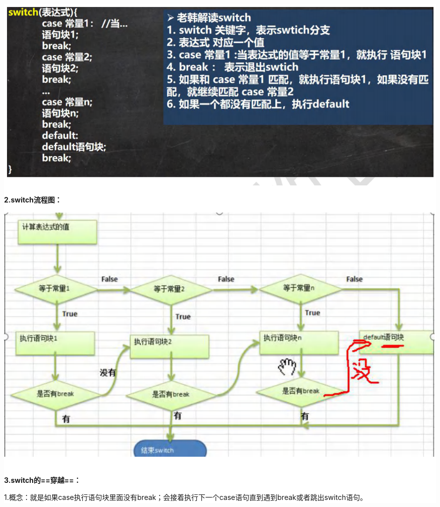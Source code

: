 ![image-20230721124104336](./Java-Learning.assets/image-20230721124104336.png)

**2.switch流程图：**

![image-20230721123903500](./Java-Learning.assets/image-20230721123903500.png)

**3.switch的==穿越==：**

1.概念：就是如果case执行语句块里面没有break；会接着执行下一个case语句直到遇到break或者跳出switch语句。
